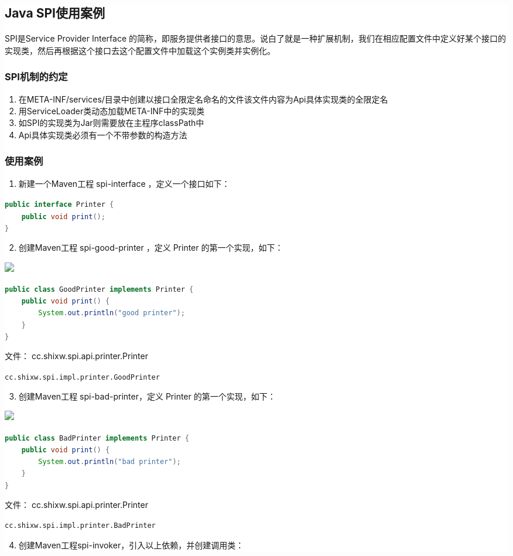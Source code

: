 ##  Java SPI使用案例

SPI是Service Provider Interface 的简称，即服务提供者接口的意思。说白了就是一种扩展机制，我们在相应配置文件中定义好某个接口的实现类，然后再根据这个接口去这个配置文件中加载这个实例类并实例化。

### SPI机制的约定

1. 在META-INF/services/目录中创建以接口全限定名命名的文件该文件内容为Api具体实现类的全限定名
2. 用ServiceLoader类动态加载META-INF中的实现类
3. 如SPI的实现类为Jar则需要放在主程序classPath中
4. Api具体实现类必须有一个不带参数的构造方法

### 使用案例
1. 新建一个Maven工程  spi-interface ，定义一个接口如下：

```java
public interface Printer {
    public void print();
}
```
2. 创建Maven工程 spi-good-printer ，定义 Printer 的第一个实现，如下：

![](https://cdn.jsdelivr.net/gh/shixw/shixw-images/20211008164931.png)

```java
public class GoodPrinter implements Printer {
    public void print() {
        System.out.println("good printer");
    }
}
```
文件： cc.shixw.spi.api.printer.Printer

```
cc.shixw.spi.impl.printer.GoodPrinter
```

3. 创建Maven工程 spi-bad-printer，定义 Printer 的第一个实现，如下：

![](https://cdn.jsdelivr.net/gh/shixw/shixw-images/20211008165230.png)

```java
public class BadPrinter implements Printer {
    public void print() {
        System.out.println("bad printer");
    }
}
```
文件： cc.shixw.spi.api.printer.Printer

```
cc.shixw.spi.impl.printer.BadPrinter
```

4. 创建Maven工程spi-invoker，引入以上依赖，并创建调用类：

